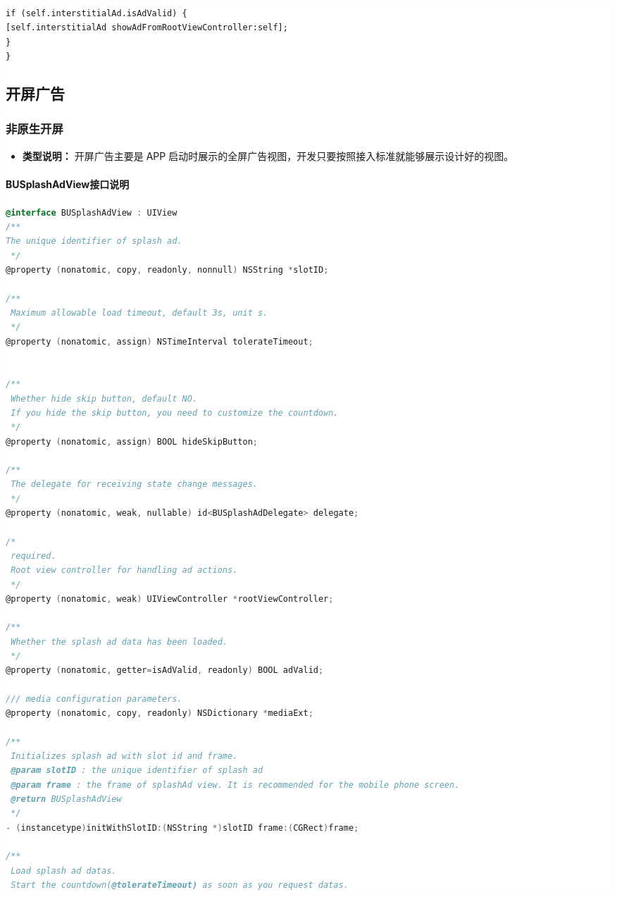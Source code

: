 ```
if (self.interstitialAd.isAdValid) {
[self.interstitialAd showAdFromRootViewController:self];
}
}

```

## 开屏广告

### 非原生开屏
+ **类型说明：** 开屏广告主要是 APP 启动时展示的全屏广告视图，开发只要按照接入标准就能够展示设计好的视图。

#### BUSplashAdView接口说明

```Objective-C
@interface BUSplashAdView : UIView
/**
The unique identifier of splash ad.
 */
@property (nonatomic, copy, readonly, nonnull) NSString *slotID;

/**
 Maximum allowable load timeout, default 3s, unit s.
 */
@property (nonatomic, assign) NSTimeInterval tolerateTimeout;


/**
 Whether hide skip button, default NO.
 If you hide the skip button, you need to customize the countdown.
 */
@property (nonatomic, assign) BOOL hideSkipButton;

/**
 The delegate for receiving state change messages.
 */
@property (nonatomic, weak, nullable) id<BUSplashAdDelegate> delegate;

/*
 required.
 Root view controller for handling ad actions.
 */
@property (nonatomic, weak) UIViewController *rootViewController;

/**
 Whether the splash ad data has been loaded.
 */
@property (nonatomic, getter=isAdValid, readonly) BOOL adValid;

/// media configuration parameters.
@property (nonatomic, copy, readonly) NSDictionary *mediaExt;

/**
 Initializes splash ad with slot id and frame.
 @param slotID : the unique identifier of splash ad
 @param frame : the frame of splashAd view. It is recommended for the mobile phone screen.
 @return BUSplashAdView
 */
- (instancetype)initWithSlotID:(NSString *)slotID frame:(CGRect)frame;

/**
 Load splash ad datas.
 Start the countdown(@tolerateTimeout) as soon as you request datas.
```
